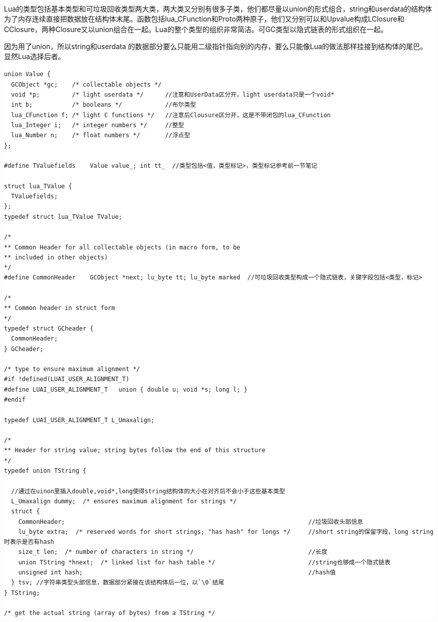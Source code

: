```
```

Lua的类型包括基本类型和可垃圾回收类型两大类，两大类又分别有很多子类，他们都尽量以union的形式组合，string和userdata的结构体为了内存连续直接把数据放在结构体末尾。函数包括lua_CFunction和Proto两种原子，他们又分别可以和Upvalue构成LClosure和CClosure，两种Closure又以union组合在一起。Lua的整个类型的组织非常简洁。可GC类型以隐式链表的形式组织在一起。

因为用了union，所以string和userdata 的数据部分要么只能用二级指针指向别的内存，要么只能像Lua的做法那样挂接到结构体的尾巴。显然Lua选择后者。

```
union Value {
  GCObject *gc;    /* collectable objects */
  void *p;         /* light userdata */      //注意和UserData区分开，light userdata只是一个void*
  int b;           /* booleans */            //布尔类型
  lua_CFunction f; /* light C functions */   //注意后Clousure区分开，这是不带闭包的lua_CFunction
  lua_Integer i;   /* integer numbers */     //整型
  lua_Number n;    /* float numbers */       //浮点型
};

#define TValuefields	Value value_; int tt_  //类型包括<值，类型标记>，类型标记参考前一节笔记

struct lua_TValue {
  TValuefields;
};
typedef struct lua_TValue TValue;

/*
** Common Header for all collectable objects (in macro form, to be
** included in other objects)
*/
#define CommonHeader	GCObject *next; lu_byte tt; lu_byte marked  //可垃圾回收类型构成一个隐式链表，关键字段包括<类型，标记>

/*
** Common header in struct form
*/
typedef struct GCheader {
  CommonHeader;
} GCheader;

/* type to ensure maximum alignment */
#if !defined(LUAI_USER_ALIGNMENT_T)
#define LUAI_USER_ALIGNMENT_T	union { double u; void *s; long l; }
#endif

typedef LUAI_USER_ALIGNMENT_T L_Umaxalign;

/*
** Header for string value; string bytes follow the end of this structure
*/
typedef union TString {

  //通过在uinon里插入double,void*,long使得string结构体的大小在对齐后不会小于这些基本类型
  L_Umaxalign dummy;  /* ensures maximum alignment for strings */   
  struct {
    CommonHeader;                                                                    //垃圾回收头部信息
    lu_byte extra;  /* reserved words for short strings; "has hash" for longs */     //short string的保留字段，long string时表示是否有hash
    size_t len;  /* number of characters in string */                                //长度
    union TString *hnext;  /* linked list for hash table */                          //string也够成一个隐式链表
    unsigned int hash;                                                               //hash值
  } tsv; //字符串类型头部信息，数据部分紧接在该结构体后一位，以`\0`结尾
} TString;

/* get the actual string (array of bytes) from a TString */
```